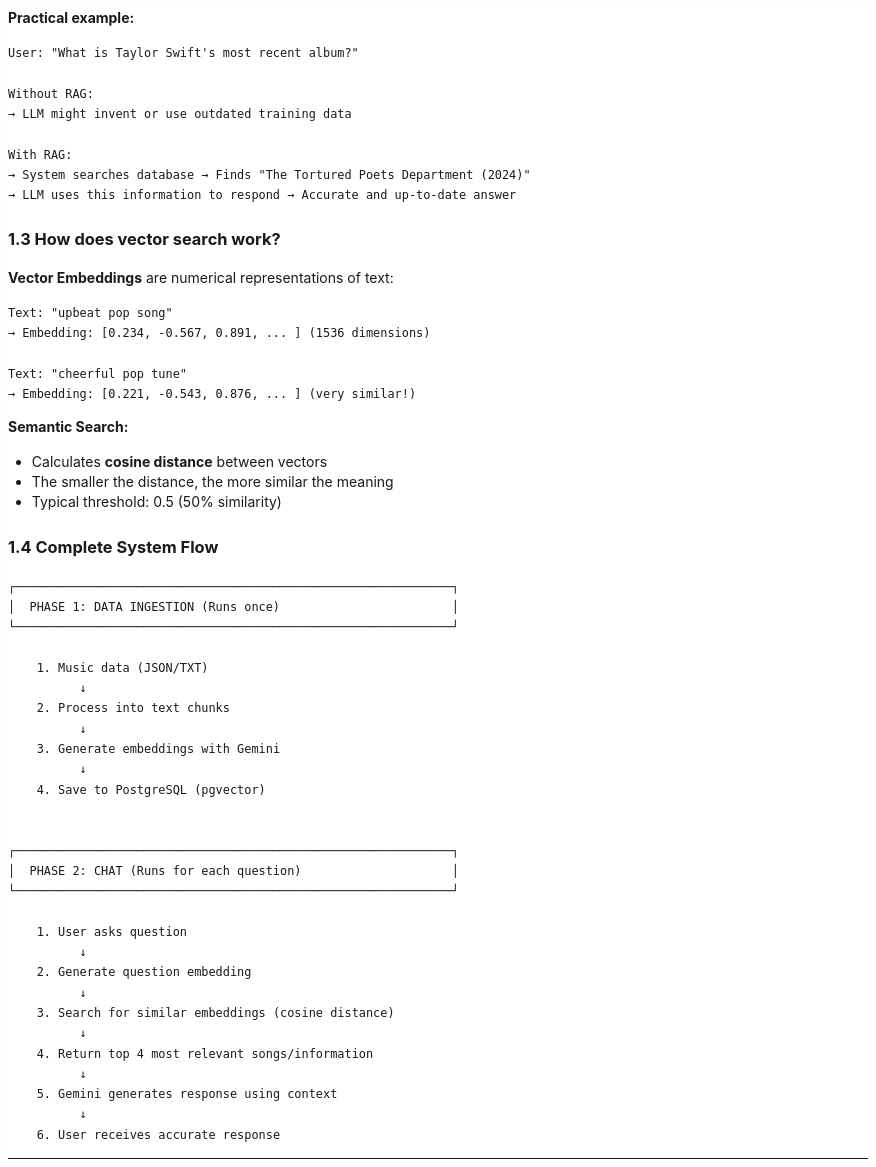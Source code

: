 **Practical example:**

```
User: "What is Taylor Swift's most recent album?"

Without RAG:
→ LLM might invent or use outdated training data

With RAG:
→ System searches database → Finds "The Tortured Poets Department (2024)"
→ LLM uses this information to respond → Accurate and up-to-date answer
```

### 1.3 How does vector search work?

**Vector Embeddings** are numerical representations of text:

```
Text: "upbeat pop song"
→ Embedding: [0.234, -0.567, 0.891, ... ] (1536 dimensions)

Text: "cheerful pop tune"
→ Embedding: [0.221, -0.543, 0.876, ... ] (very similar!)
```

**Semantic Search:**

- Calculates **cosine distance** between vectors
- The smaller the distance, the more similar the meaning
- Typical threshold: 0.5 (50% similarity)

### 1.4 Complete System Flow

```
┌─────────────────────────────────────────────────────────────┐
│  PHASE 1: DATA INGESTION (Runs once)                        │
└─────────────────────────────────────────────────────────────┘

    1. Music data (JSON/TXT)
          ↓
    2. Process into text chunks
          ↓
    3. Generate embeddings with Gemini
          ↓
    4. Save to PostgreSQL (pgvector)


┌─────────────────────────────────────────────────────────────┐
│  PHASE 2: CHAT (Runs for each question)                     │
└─────────────────────────────────────────────────────────────┘

    1. User asks question
          ↓
    2. Generate question embedding
          ↓
    3. Search for similar embeddings (cosine distance)
          ↓
    4. Return top 4 most relevant songs/information
          ↓
    5. Gemini generates response using context
          ↓
    6. User receives accurate response
```

---